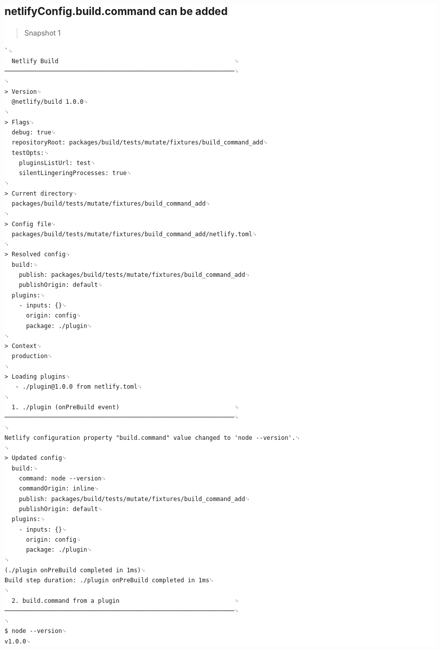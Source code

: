 ## netlifyConfig.build.command can be added

> Snapshot 1

    `␊
      Netlify Build                                                 ␊
    ────────────────────────────────────────────────────────────────␊
    ␊
    > Version␊
      @netlify/build 1.0.0␊
    ␊
    > Flags␊
      debug: true␊
      repositoryRoot: packages/build/tests/mutate/fixtures/build_command_add␊
      testOpts:␊
        pluginsListUrl: test␊
        silentLingeringProcesses: true␊
    ␊
    > Current directory␊
      packages/build/tests/mutate/fixtures/build_command_add␊
    ␊
    > Config file␊
      packages/build/tests/mutate/fixtures/build_command_add/netlify.toml␊
    ␊
    > Resolved config␊
      build:␊
        publish: packages/build/tests/mutate/fixtures/build_command_add␊
        publishOrigin: default␊
      plugins:␊
        - inputs: {}␊
          origin: config␊
          package: ./plugin␊
    ␊
    > Context␊
      production␊
    ␊
    > Loading plugins␊
       - ./plugin@1.0.0 from netlify.toml␊
    ␊
      1. ./plugin (onPreBuild event)                                ␊
    ────────────────────────────────────────────────────────────────␊
    ␊
    Netlify configuration property "build.command" value changed to 'node --version'.␊
    ␊
    > Updated config␊
      build:␊
        command: node --version␊
        commandOrigin: inline␊
        publish: packages/build/tests/mutate/fixtures/build_command_add␊
        publishOrigin: default␊
      plugins:␊
        - inputs: {}␊
          origin: config␊
          package: ./plugin␊
    ␊
    (./plugin onPreBuild completed in 1ms)␊
    Build step duration: ./plugin onPreBuild completed in 1ms␊
    ␊
      2. build.command from a plugin                                ␊
    ────────────────────────────────────────────────────────────────␊
    ␊
    $ node --version␊
    v1.0.0␊